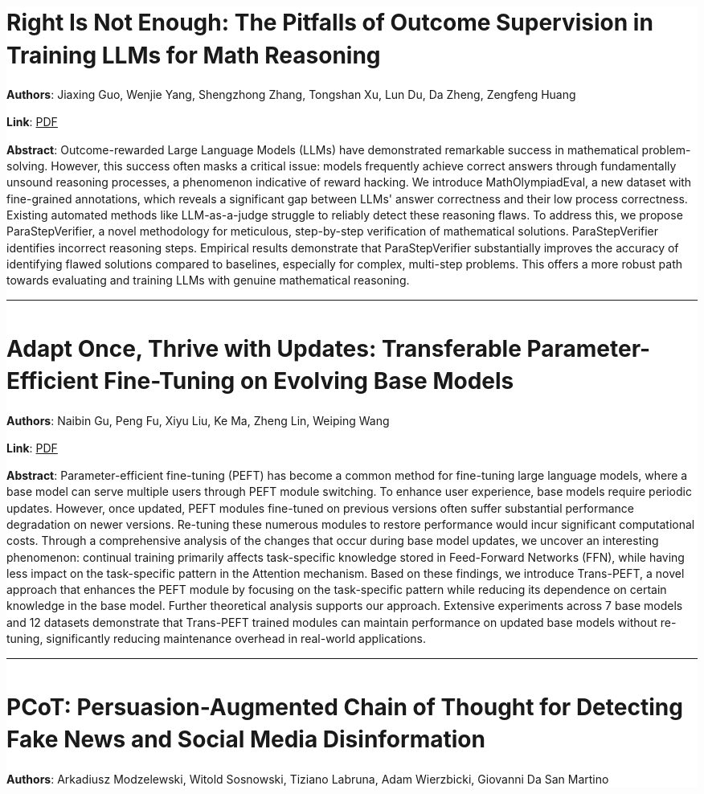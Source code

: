 # Right Is Not Enough: The Pitfalls of Outcome Supervision in Training LLMs for Math Reasoning 

**Authors**: Jiaxing Guo, Wenjie Yang, Shengzhong Zhang, Tongshan Xu, Lun Du, Da Zheng, Zengfeng Huang  

**Link**: [PDF](https://arxiv.org/pdf/2506.06877)  

**Abstract**: Outcome-rewarded Large Language Models (LLMs) have demonstrated remarkable success in mathematical problem-solving. However, this success often masks a critical issue: models frequently achieve correct answers through fundamentally unsound reasoning processes, a phenomenon indicative of reward hacking. We introduce MathOlympiadEval, a new dataset with fine-grained annotations, which reveals a significant gap between LLMs' answer correctness and their low process correctness. Existing automated methods like LLM-as-a-judge struggle to reliably detect these reasoning flaws. To address this, we propose ParaStepVerifier, a novel methodology for meticulous, step-by-step verification of mathematical solutions. ParaStepVerifier identifies incorrect reasoning steps. Empirical results demonstrate that ParaStepVerifier substantially improves the accuracy of identifying flawed solutions compared to baselines, especially for complex, multi-step problems. This offers a more robust path towards evaluating and training LLMs with genuine mathematical reasoning. 

---
# Adapt Once, Thrive with Updates: Transferable Parameter-Efficient Fine-Tuning on Evolving Base Models 

**Authors**: Naibin Gu, Peng Fu, Xiyu Liu, Ke Ma, Zheng Lin, Weiping Wang  

**Link**: [PDF](https://arxiv.org/pdf/2506.06844)  

**Abstract**: Parameter-efficient fine-tuning (PEFT) has become a common method for fine-tuning large language models, where a base model can serve multiple users through PEFT module switching. To enhance user experience, base models require periodic updates. However, once updated, PEFT modules fine-tuned on previous versions often suffer substantial performance degradation on newer versions. Re-tuning these numerous modules to restore performance would incur significant computational costs. Through a comprehensive analysis of the changes that occur during base model updates, we uncover an interesting phenomenon: continual training primarily affects task-specific knowledge stored in Feed-Forward Networks (FFN), while having less impact on the task-specific pattern in the Attention mechanism. Based on these findings, we introduce Trans-PEFT, a novel approach that enhances the PEFT module by focusing on the task-specific pattern while reducing its dependence on certain knowledge in the base model. Further theoretical analysis supports our approach. Extensive experiments across 7 base models and 12 datasets demonstrate that Trans-PEFT trained modules can maintain performance on updated base models without re-tuning, significantly reducing maintenance overhead in real-world applications. 

---
# PCoT: Persuasion-Augmented Chain of Thought for Detecting Fake News and Social Media Disinformation 

**Authors**: Arkadiusz Modzelewski, Witold Sosnowski, Tiziano Labruna, Adam Wierzbicki, Giovanni Da San Martino  
